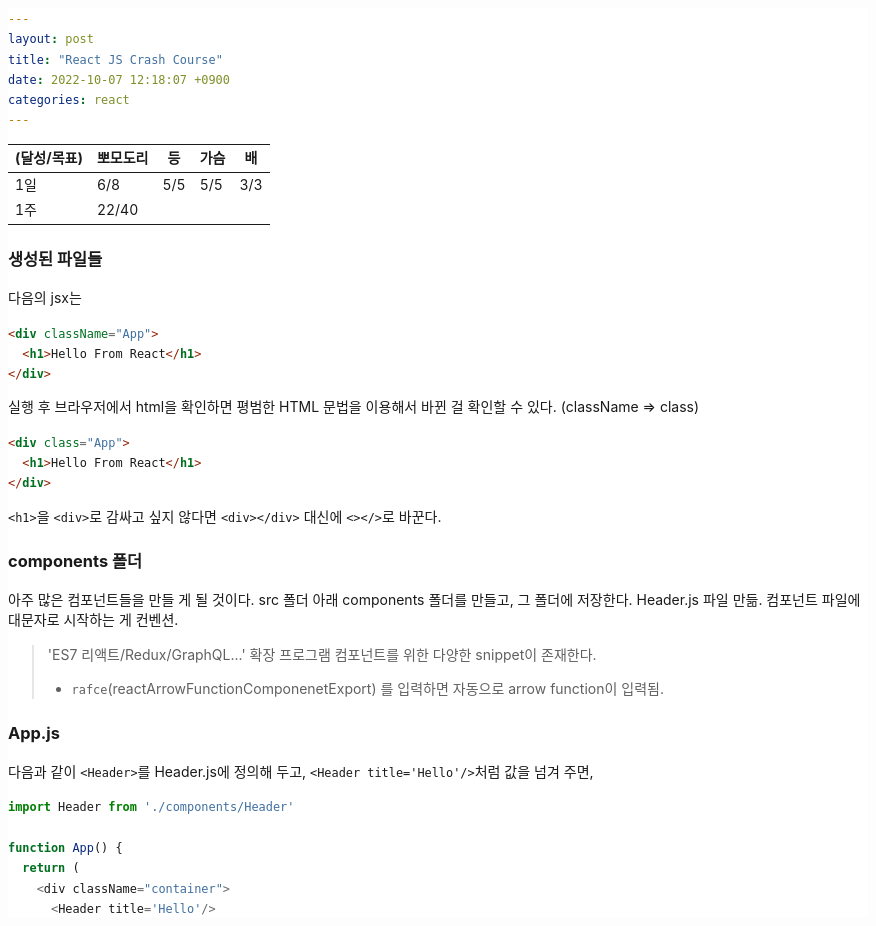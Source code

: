 ```yaml
---
layout: post
title: "React JS Crash Course"
date: 2022-10-07 12:18:07 +0900
categories: react
---
```


| (달성/목표) | 뽀모도리 | 등  | 가슴 | 배  |
| ----------- | -------- | --- | ---- | --- |
| 1일         | 6/8      | 5/5 | 5/5  | 3/3 |
| 1주         | 22/40    |     |      |

### 생성된 파일들

다음의 jsx는

```html
<div className="App">
  <h1>Hello From React</h1>
</div>
```

실행 후 브라우저에서 html을 확인하면 평범한 HTML 문법을 이용해서 바뀐 걸 확인할 수 있다. (className => class)

```html
<div class="App">
  <h1>Hello From React</h1>
</div>
```

`<h1>`을 `<div>`로 감싸고 싶지 않다면 `<div></div>` 대신에 `<></>`로 바꾼다.

### components 폴더

아주 많은 컴포넌트들을 만들 게 될 것이다. src 폴더 아래 components 폴더를 만들고, 그 폴더에 저장한다. Header.js 파일 만듦. 컴포넌트 파일에 대문자로 시작하는 게 컨벤션.

> 'ES7 리액트/Redux/GraphQL...' 확장 프로그램
> 컴포넌트를 위한 다양한 snippet이 존재한다.
>
> - `rafce`(reactArrowFunctionComponenetExport) 를 입력하면 자동으로 arrow function이 입력됨.

### App.js

다음과 같이 `<Header>`를 Header.js에 정의해 두고, `<Header title='Hello'/>`처럼 값을 넘겨 주면,

```js
import Header from './components/Header'

function App() {
  return (
    <div className="container">
      <Header title='Hello'/>
```
